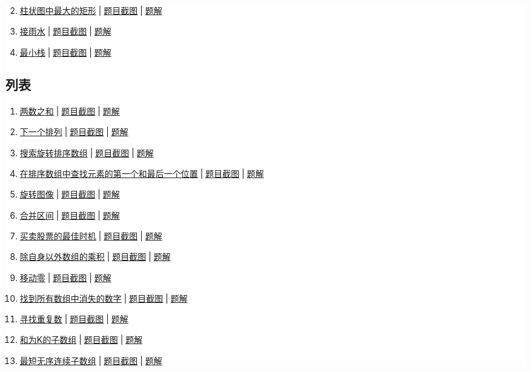 2. [柱状图中最大的矩形](https://leetcode-cn.com/problems/largest-rectangle-in-histogram/) | [题目截图](./stack/largest_rectangle_in_histogram/largest_rectangle_in_histogram.jpg) | [题解](./stack/largest_rectangle_in_histogram/largest_rectangle_in_histogram.md)

3. [接雨水](https://leetcode-cn.com/problems/trapping-rain-water/) | [题目截图](./stack/trapping_rain_water/trapping_rain_water.jpg) | [题解](./stack/trapping_rain_water/trapping_rain_water.md)

4. [最小栈](https://leetcode-cn.com/problems/min-stack/) | [题目截图](./stack/min_stack/min_stack.jpg) | [题解](./stack/min_stack/min_stack.md)

## 列表

1. [两数之和](https://leetcode-cn.com/problems/two-sum/) | [题目截图](./array/two_sum/two_sum.jpg) | [题解](./array/two_sum/two_sum.md)

2. [下一个排列](https://leetcode-cn.com/problems/next-permutation/) | [题目截图](./array/next_permutation/next_permutation.jpg) | [题解](./array/next_permutation/next_permutation.md)

3. [搜索旋转排序数组](https://leetcode-cn.com/problems/3sum-closest/) | [题目截图](./array/search_in_rotated_sorted_array/search_in_rotated_sorted_array.jpg) | [题解](./array/search_in_rotated_sorted_array/search_in_rotated_sorted_array.md)

4. [在排序数组中查找元素的第一个和最后一个位置](https://leetcode-cn.com/problems/3sum-closest/) | [题目截图](./array/find_first_and_last_position_of_element_in_sorted_array/find_first_and_last_position_of_element_in_sorted_array.jpg) | [题解](./array/find_first_and_last_position_of_element_in_sorted_array/find_first_and_last_position_of_element_in_sorted_array.md)

5. [旋转图像](https://leetcode-cn.com/problems/rotate-image/) | [题目截图](./array/rotate_image/rotate_image.jpg) | [题解](./array/rotate_image/rotate_image.md)

6. [合并区间](https://leetcode-cn.com/problems/merge-intervals/) | [题目截图](./array/merge_intervals/merge_intervals.jpg) | [题解](./array/merge_intervals/merge_intervals.md)

7. [买卖股票的最佳时机](https://leetcode-cn.com/problems/best-time-to-buy-and-sell-stock/) | [题目截图](./array/best_time_to_buy_and_sell_stock/best_time_to_buy_and_sell_stock.jpg) | [题解](./array/best_time_to_buy_and_sell_stock/best_time_to_buy_and_sell_stock.md)

8. [除自身以外数组的乘积](https://leetcode-cn.com/problems/product-of-array-except-self/) | [题目截图](./array/product_of_array_except_self/product_of_array_except_self.jpg) | [题解](./array/product_of_array_except_self/product_of_array_except_self.md)

9. [移动零](https://leetcode-cn.com/problems/move-zeroes/) | [题目截图](./array/move_zeroes/move_zeroes.jpg) | [题解](./array/move_zeroes/move_zeroes.md)

10. [找到所有数组中消失的数字](https://leetcode-cn.com/problems/find-all-numbers-disappeared-in-an-array/) | [题目截图](./array/find_all_numbers_disappeared_in_an_array/find_all_numbers_disappeared_in_an_array.jpg) | [题解](./array/find_all_numbers_disappeared_in_an_array/find_all_numbers_disappeared_in_an_array.md)

11. [寻找重复数](https://leetcode-cn.com/problems/find-the-duplicate-number/) | [题目截图](./array/find_the_duplicate_number/find_the_duplicate_number.jpg) | [题解](./array/find_the_duplicate_number/find_the_duplicate_number.md)

12. [和为K的子数组](https://leetcode-cn.com/problems/subarray-sum-equals-k/) | [题目截图](./array/subarray_sum_equals_k/subarray_sum_equals_k.jpg) | [题解](./array/subarray_sum_equals_k/subarray_sum_equals_k.md)

13. [最短无序连续子数组](https://leetcode-cn.com/problems/shortest-unsorted-continuous-subarray/) | [题目截图](./array/shortest_unsorted_continuous_subarray/shortest_unsorted_continuous_subarray.jpg) | [题解](./array/shortest_unsorted_continuous_subarray/shortest_unsorted_continuous_subarray.md)
